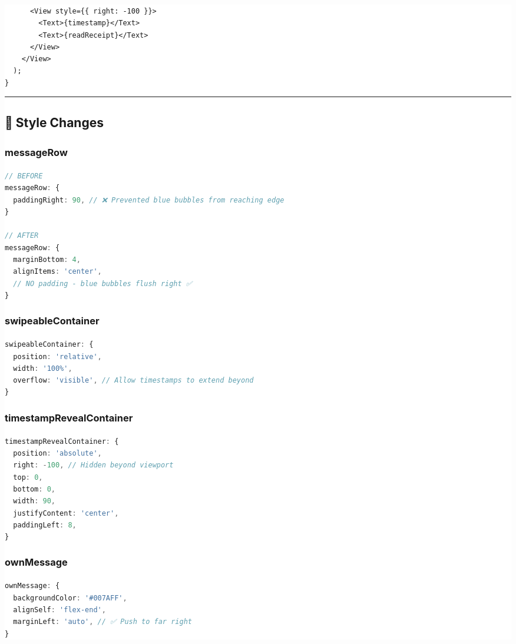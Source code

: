 ```tsx
      <View style={{ right: -100 }}>
        <Text>{timestamp}</Text>
        <Text>{readReceipt}</Text>
      </View>
    </View>
  );
}
```

---

## 🎨 Style Changes

### messageRow
```typescript
// BEFORE
messageRow: {
  paddingRight: 90, // ❌ Prevented blue bubbles from reaching edge
}

// AFTER
messageRow: {
  marginBottom: 4,
  alignItems: 'center',
  // NO padding - blue bubbles flush right ✅
}
```

### swipeableContainer
```typescript
swipeableContainer: {
  position: 'relative',
  width: '100%',
  overflow: 'visible', // Allow timestamps to extend beyond
}
```

### timestampRevealContainer
```typescript
timestampRevealContainer: {
  position: 'absolute',
  right: -100, // Hidden beyond viewport
  top: 0,
  bottom: 0,
  width: 90,
  justifyContent: 'center',
  paddingLeft: 8,
}
```

### ownMessage
```typescript
ownMessage: {
  backgroundColor: '#007AFF',
  alignSelf: 'flex-end',
  marginLeft: 'auto', // ✅ Push to far right
}
```

